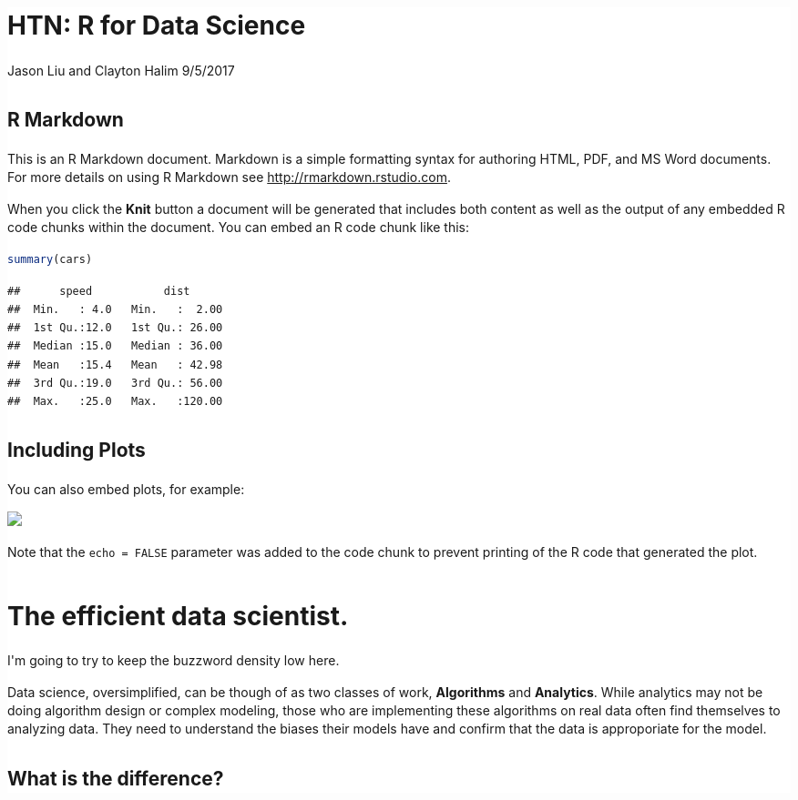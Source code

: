 HTN: R for Data Science
================
Jason Liu and Clayton Halim
9/5/2017

R Markdown
----------

This is an R Markdown document. Markdown is a simple formatting syntax for authoring HTML, PDF, and MS Word documents. For more details on using R Markdown see <http://rmarkdown.rstudio.com>.

When you click the **Knit** button a document will be generated that includes both content as well as the output of any embedded R code chunks within the document. You can embed an R code chunk like this:

``` r
summary(cars)
```

    ##      speed           dist       
    ##  Min.   : 4.0   Min.   :  2.00  
    ##  1st Qu.:12.0   1st Qu.: 26.00  
    ##  Median :15.0   Median : 36.00  
    ##  Mean   :15.4   Mean   : 42.98  
    ##  3rd Qu.:19.0   3rd Qu.: 56.00  
    ##  Max.   :25.0   Max.   :120.00

Including Plots
---------------

You can also embed plots, for example:

![](HTN-r4ds_files/figure-markdown_github-ascii_identifiers/pressure-1.png)

Note that the `echo = FALSE` parameter was added to the code chunk to prevent printing of the R code that generated the plot.

The efficient data scientist.
=============================

I'm going to try to keep the buzzword density low here.

Data science, oversimplified, can be though of as two classes of work, **Algorithms** and **Analytics**. While analytics may not be doing algorithm design or complex modeling, those who are implementing these algorithms on real data often find themselves to analyzing data. They need to understand the biases their models have and confirm that the data is approporiate for the model.

What is the difference?
-----------------------
